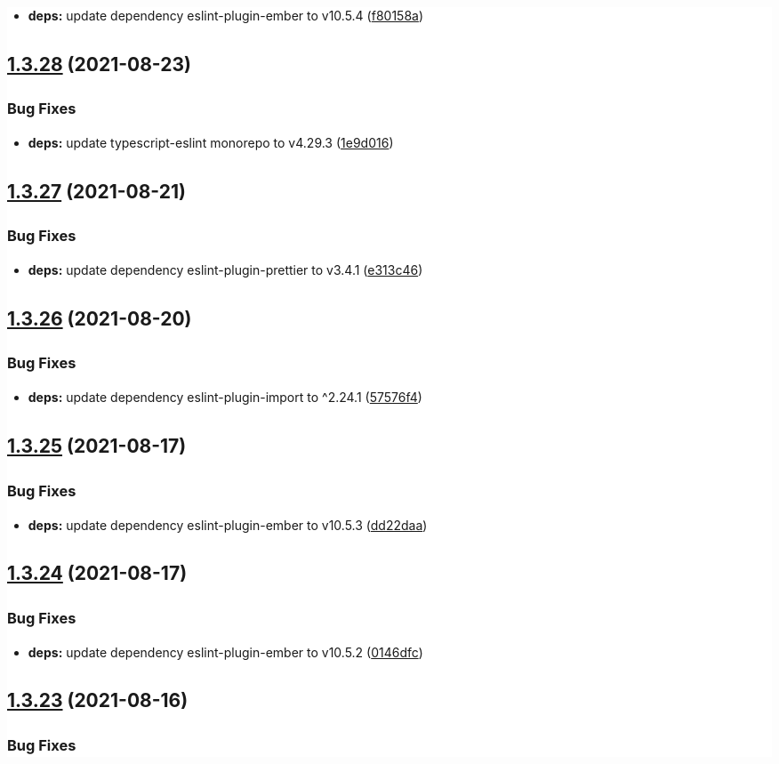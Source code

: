 - **deps:** update dependency eslint-plugin-ember to v10.5.4 ([f80158a](https://github.com/NullVoxPopuli/eslint-configs/commit/f80158a80d269edbb6dc0bf7a85f5374851b802a))

## [1.3.28](https://github.com/NullVoxPopuli/eslint-configs/compare/v1.3.27...v1.3.28) (2021-08-23)

### Bug Fixes

- **deps:** update typescript-eslint monorepo to v4.29.3 ([1e9d016](https://github.com/NullVoxPopuli/eslint-configs/commit/1e9d0167b1f8db258b0c338324b70190e2d29dba))

## [1.3.27](https://github.com/NullVoxPopuli/eslint-configs/compare/v1.3.26...v1.3.27) (2021-08-21)

### Bug Fixes

- **deps:** update dependency eslint-plugin-prettier to v3.4.1 ([e313c46](https://github.com/NullVoxPopuli/eslint-configs/commit/e313c4622d27a4d8cbcdabaa303c2ac3bdff5c8a))

## [1.3.26](https://github.com/NullVoxPopuli/eslint-configs/compare/v1.3.25...v1.3.26) (2021-08-20)

### Bug Fixes

- **deps:** update dependency eslint-plugin-import to ^2.24.1 ([57576f4](https://github.com/NullVoxPopuli/eslint-configs/commit/57576f4c66dde404c9a9258482d54329d1d3c9e1))

## [1.3.25](https://github.com/NullVoxPopuli/eslint-configs/compare/v1.3.24...v1.3.25) (2021-08-17)

### Bug Fixes

- **deps:** update dependency eslint-plugin-ember to v10.5.3 ([dd22daa](https://github.com/NullVoxPopuli/eslint-configs/commit/dd22daab968c24eaf3059d3f129e05a9767a70c1))

## [1.3.24](https://github.com/NullVoxPopuli/eslint-configs/compare/v1.3.23...v1.3.24) (2021-08-17)

### Bug Fixes

- **deps:** update dependency eslint-plugin-ember to v10.5.2 ([0146dfc](https://github.com/NullVoxPopuli/eslint-configs/commit/0146dfcbb6ac766ecca51f62a2b1ef57b37fefaf))

## [1.3.23](https://github.com/NullVoxPopuli/eslint-configs/compare/v1.3.22...v1.3.23) (2021-08-16)

### Bug Fixes

